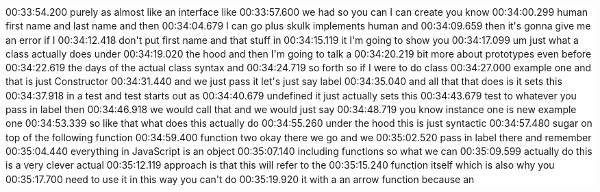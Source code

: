00:33:54.200
purely as almost like an interface like
00:33:57.600
we had so you can I can create you know
00:34:00.299
human first name and last name and then
00:34:04.679
I can go plus skulk implements human and
00:34:09.659
then it's gonna give me an error if I
00:34:12.418
don't put first name and that stuff in
00:34:15.119
it I'm going to show you
00:34:17.099
um just what a class actually does under
00:34:19.020
the hood and then I'm going to talk a
00:34:20.219
bit more about prototypes even before
00:34:22.619
the days of the actual class syntax and
00:34:24.719
so forth so if I were to do class
00:34:27.000
example one and that is just Constructor
00:34:31.440
and we just pass it let's just say label
00:34:35.040
and all that that does is it sets this
00:34:37.918
in a test and test starts out as
00:34:40.679
undefined it just actually sets this
00:34:43.679
test to whatever you pass in label then
00:34:46.918
we would call that and we would just say
00:34:48.719
you know instance one is new example one
00:34:53.339
so like that what does this actually do
00:34:55.260
under the hood this is just syntactic
00:34:57.480
sugar on top of the following function
00:34:59.400
function two okay there we go and we
00:35:02.520
pass in label there and remember
00:35:04.440
everything in JavaScript is an object
00:35:07.140
including functions so what we can
00:35:09.599
actually do this is a very clever actual
00:35:12.119
approach is that this will refer to the
00:35:15.240
function itself which is also why you
00:35:17.700
need to use it in this way you can't do
00:35:19.920
it with a an arrow function because an